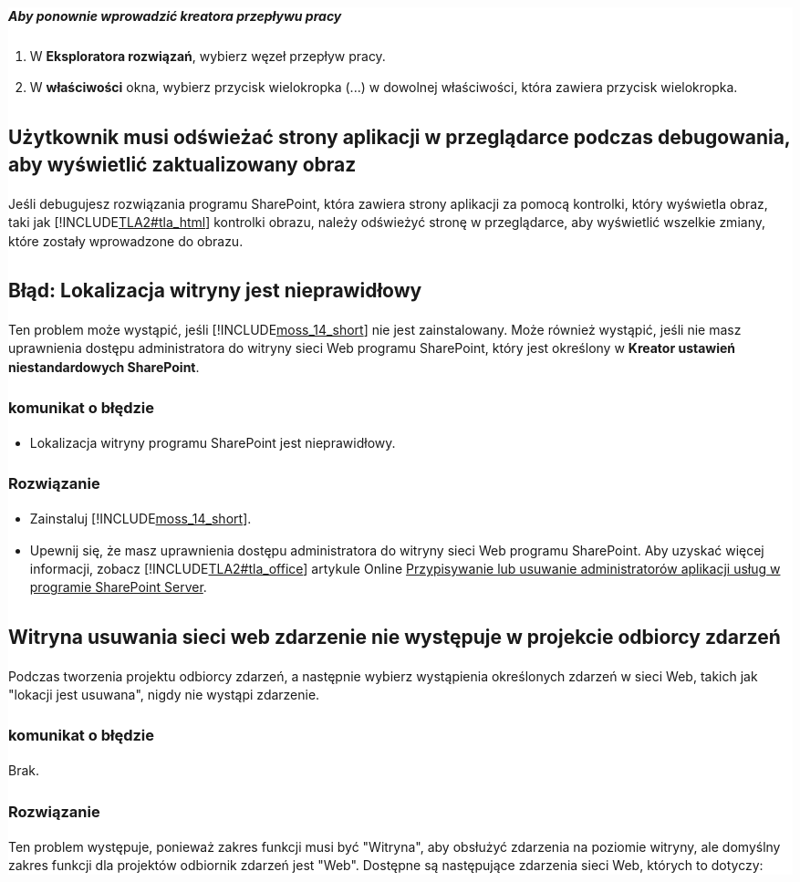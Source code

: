 ##### <a name="to-reenter-the-workflow-wizard"></a>Aby ponownie wprowadzić kreatora przepływu pracy  
  
1.  W **Eksploratora rozwiązań**, wybierz węzeł przepływ pracy.  
  
2.  W **właściwości** okna, wybierz przycisk wielokropka (...) w dowolnej właściwości, która zawiera przycisk wielokropka.  
  
## <a name="user-must-refresh-application-page-in-browser-while-debugging-to-view-updated-image"></a>Użytkownik musi odświeżać strony aplikacji w przeglądarce podczas debugowania, aby wyświetlić zaktualizowany obraz
 Jeśli debugujesz rozwiązania programu SharePoint, która zawiera strony aplikacji za pomocą kontrolki, który wyświetla obraz, taki jak [!INCLUDE[TLA2#tla_html](../sharepoint/includes/tla2sharptla-html-md.md)] kontrolki obrazu, należy odświeżyć stronę w przeglądarce, aby wyświetlić wszelkie zmiany, które zostały wprowadzone do obrazu.  
  
## <a name="error-the-site-location-is-not-valid"></a>Błąd: Lokalizacja witryny jest nieprawidłowy
 Ten problem może wystąpić, jeśli [!INCLUDE[moss_14_short](../sharepoint/includes/moss-14-short-md.md)] nie jest zainstalowany. Może również wystąpić, jeśli nie masz uprawnienia dostępu administratora do witryny sieci Web programu SharePoint, który jest określony w **Kreator ustawień niestandardowych SharePoint**.  
  
### <a name="error-message"></a>komunikat o błędzie
  
-   Lokalizacja witryny programu SharePoint jest nieprawidłowy.  
  
### <a name="resolution"></a>Rozwiązanie  
  
-   Zainstaluj [!INCLUDE[moss_14_short](../sharepoint/includes/moss-14-short-md.md)].  
  
-   Upewnij się, że masz uprawnienia dostępu administratora do witryny sieci Web programu SharePoint. Aby uzyskać więcej informacji, zobacz [!INCLUDE[TLA2#tla_office](../sharepoint/includes/tla2sharptla-office-md.md)] artykule Online [Przypisywanie lub usuwanie administratorów aplikacji usług w programie SharePoint Server](https://docs.microsoft.com/sharepoint/administration/assign-or-remove-administrators-of-service-applications).  
  
## <a name="site-deletion-web-event-does-not-occur-in-event-receiver-project"></a>Witryna usuwania sieci web zdarzenie nie występuje w projekcie odbiorcy zdarzeń
 Podczas tworzenia projektu odbiorcy zdarzeń, a następnie wybierz wystąpienia określonych zdarzeń w sieci Web, takich jak "lokacji jest usuwana", nigdy nie wystąpi zdarzenie.  
  
### <a name="error-message"></a>komunikat o błędzie
 Brak.  
  
### <a name="resolution"></a>Rozwiązanie  
 Ten problem występuje, ponieważ zakres funkcji musi być "Witryna", aby obsłużyć zdarzenia na poziomie witryny, ale domyślny zakres funkcji dla projektów odbiornik zdarzeń jest "Web". Dostępne są następujące zdarzenia sieci Web, których to dotyczy:  
  